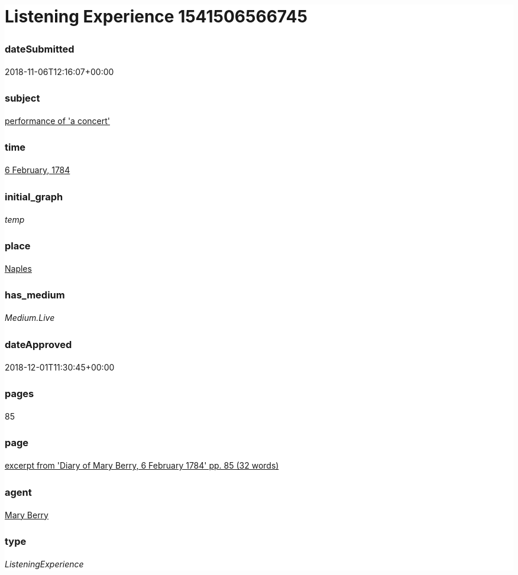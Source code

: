 # Listening Experience 1541506566745

### dateSubmitted


2018-11-06T12:16:07+00:00

### subject


[performance of 'a concert'](#performance-of-'a-concert')

### time


[6 February, 1784](#6-February-1784)

### initial_graph


*temp*

### place


[Naples](#Naples)

### has_medium


*Medium.Live*

### dateApproved


2018-12-01T11:30:45+00:00

### pages


85

### page


[excerpt from 'Diary of Mary Berry, 6 February 1784' pp. 85 (32 words)](#excerpt-from-'Diary-of-Mary-Berry-6-February-1784'-pp.-85-(32-words))

### agent


[Mary Berry](#Mary-Berry)

### type


*ListeningExperience*
